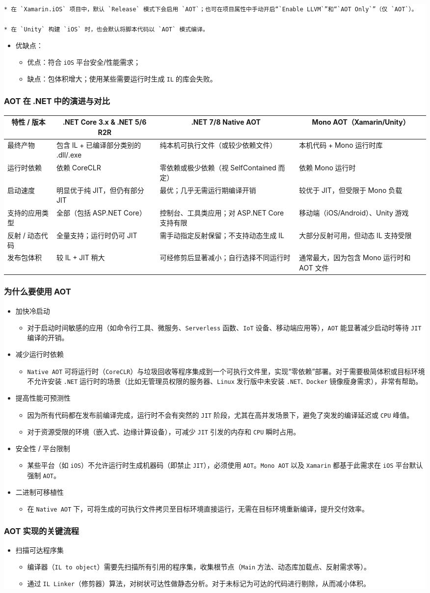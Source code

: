     * 在 `Xamarin.iOS` 项目中，默认 `Release` 模式下会启用 `AOT`；也可在项目属性中手动开启“`Enable LLVM`”和“`AOT Only`”（仅 `AOT`）。

    * 在 `Unity` 构建 `iOS` 时，也会默认将脚本代码以 `AOT` 模式编译。

* 优缺点：

    * 优点：符合 `iOS` 平台安全/性能需求；

    * 缺点：包体积增大；使用某些需要运行时生成 `IL` 的库会失败。

### AOT 在 .NET 中的演进与对比

| 特性 / 版本     | .NET Core 3.x & .NET 5/6 R2R         | .NET 7/8 Native AOT                          | Mono AOT（Xamarin/Unity）                 |
| --------------- | ------------------------------------ | -------------------------------------------- | ----------------------------------------- |
| 最终产物        | 包含 IL + 已编译部分类别的 .dll/.exe | 纯本机可执行文件（或较少依赖文件）           | 本机代码 + Mono 运行时库                  |
| 运行时依赖      | 依赖 CoreCLR                         | 零依赖或极少依赖（视 SelfContained 而定）    | 依赖 Mono 运行时                          |
| 启动速度        | 明显优于纯 JIT，但仍有部分 JIT       | 最优；几乎无需运行期编译开销                 | 较优于 JIT，但受限于 Mono 负载            |
| 支持的应用类型  | 全部（包括 ASP.NET Core）            | 控制台、工具类应用；对 ASP.NET Core 支持有限 | 移动端（iOS/Android）、Unity 游戏         |
| 反射 / 动态代码 | 全量支持；运行时仍可 JIT             | 需手动指定反射保留；不支持动态生成 IL        | 大部分反射可用，但动态 IL 支持受限        |
| 发布包体积      | 较 IL + JIT 稍大                     | 可经修剪后显著减小；自行选择不同运行时       | 通常最大，因为包含 Mono 运行时和 AOT 文件 |

### 为什么要使用 AOT

* 加快冷启动

    * 对于启动时间敏感的应用（如命令行工具、微服务、`Serverless` 函数、`IoT` 设备、移动端应用等），`AOT` 能显著减少启动时等待 `JIT` 编译的开销。

* 减少运行时依赖

    * `Native AOT` 可将运行时（`CoreCLR`）与垃圾回收等程序集成到一个可执行文件里，实现“零依赖”部署。对于需要极简体积或目标环境不允许安装 `.NET` 运行时的场景（比如无管理员权限的服务器、`Linux` 发行版中未安装 `.NET、Docker` 镜像瘦身需求），非常有帮助。

* 提高性能可预测性

    * 因为所有代码都在发布前编译完成，运行时不会有突然的 `JIT` 阶段，尤其在高并发场景下，避免了突发的编译延迟或 `CPU` 峰值。

    * 对于资源受限的环境（嵌入式、边缘计算设备），可减少 `JIT` 引发的内存和 `CPU` 瞬时占用。

* 安全性 / 平台限制

    * 某些平台（如 `iOS`）不允许运行时生成机器码（即禁止 `JIT`），必须使用 `AOT`。`Mono AOT` 以及 `Xamarin` 都基于此需求在 `iOS` 平台默认强制 `AOT`。

* 二进制可移植性

    * 在 `Native AOT` 下，可将生成的可执行文件拷贝至目标环境直接运行，无需在目标环境重新编译，提升交付效率。

### AOT 实现的关键流程

* 扫描可达程序集

    * 编译器（`IL to object`）需要先扫描所有引用的程序集，收集根节点（`Main` 方法、动态库加载点、反射需求等）。

    * 通过 `IL Linker`（修剪器）算法，对树状可达性做静态分析。对于未标记为可达的代码进行剔除，从而减小体积。
